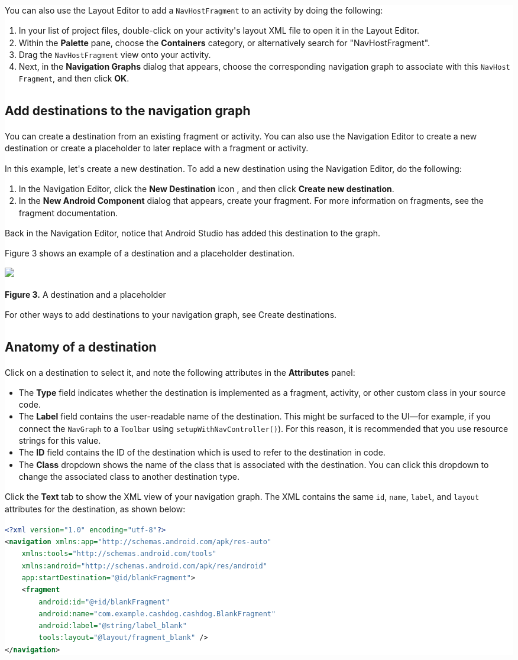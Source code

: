 You can also use the Layout Editor to add a `NavHostFragment` to an activity by doing the following:

1.  In your list of project files, double-click on your activity's layout XML file to open it in the Layout Editor.
2.  Within the **Palette** pane, choose the **Containers** category, or alternatively search for "NavHostFragment".
3.  Drag the `NavHostFragment` view onto your activity.
4.  Next, in the **Navigation Graphs** dialog that appears, choose the corresponding navigation graph to associate with this `NavHostFragment`, and then click **OK**.

Add destinations to the navigation graph
----------------------------------------

You can create a destination from an existing fragment or activity. You can also use the Navigation Editor to create a new destination or create a placeholder to later replace with a fragment or activity.

In this example, let's create a new destination. To add a new destination using the Navigation Editor, do the following:

1.  In the Navigation Editor, click the **New Destination** icon , and then click **Create new destination**.
2.  In the **New Android Component** dialog that appears, create your fragment. For more information on fragments, see the fragment documentation.

Back in the Navigation Editor, notice that Android Studio has added this destination to the graph.

Figure 3 shows an example of a destination and a placeholder destination.

![](https://developer.android.com/static/images/topic/libraries/architecture/navigation-destination-and-placeholder_2x.png)

**Figure 3.** A destination and a placeholder

For other ways to add destinations to your navigation graph, see Create destinations.

Anatomy of a destination
------------------------

Click on a destination to select it, and note the following attributes in the **Attributes** panel:

*   The **Type** field indicates whether the destination is implemented as a fragment, activity, or other custom class in your source code.
*   The **Label** field contains the user-readable name of the destination. This might be surfaced to the UI—for example, if you connect the `NavGraph` to a `Toolbar` using `setupWithNavController()`). For this reason, it is recommended that you use resource strings for this value.
*   The **ID** field contains the ID of the destination which is used to refer to the destination in code.
*   The **Class** dropdown shows the name of the class that is associated with the destination. You can click this dropdown to change the associated class to another destination type.

Click the **Text** tab to show the XML view of your navigation graph. The XML contains the same `id`, `name`, `label`, and `layout` attributes for the destination, as shown below:

```xml
<?xml version="1.0" encoding="utf-8"?>
<navigation xmlns:app="http://schemas.android.com/apk/res-auto"
    xmlns:tools="http://schemas.android.com/tools"
    xmlns:android="http://schemas.android.com/apk/res/android"
    app:startDestination="@id/blankFragment">
    <fragment
        android:id="@+id/blankFragment"
        android:name="com.example.cashdog.cashdog.BlankFragment"
        android:label="@string/label_blank"
        tools:layout="@layout/fragment_blank" />
</navigation>
```
